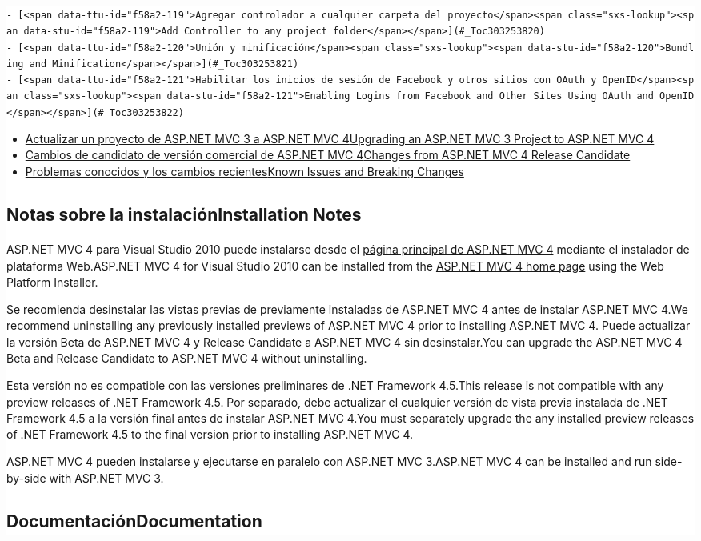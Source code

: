     - [<span data-ttu-id="f58a2-119">Agregar controlador a cualquier carpeta del proyecto</span><span class="sxs-lookup"><span data-stu-id="f58a2-119">Add Controller to any project folder</span></span>](#_Toc303253820)
    - [<span data-ttu-id="f58a2-120">Unión y minificación</span><span class="sxs-lookup"><span data-stu-id="f58a2-120">Bundling and Minification</span></span>](#_Toc303253821)
    - [<span data-ttu-id="f58a2-121">Habilitar los inicios de sesión de Facebook y otros sitios con OAuth y OpenID</span><span class="sxs-lookup"><span data-stu-id="f58a2-121">Enabling Logins from Facebook and Other Sites Using OAuth and OpenID</span></span>](#_Toc303253822)
- [<span data-ttu-id="f58a2-122">Actualizar un proyecto de ASP.NET MVC 3 a ASP.NET MVC 4</span><span class="sxs-lookup"><span data-stu-id="f58a2-122">Upgrading an ASP.NET MVC 3 Project to ASP.NET MVC 4</span></span>](#_Toc303253806)
- [<span data-ttu-id="f58a2-123">Cambios de candidato de versión comercial de ASP.NET MVC 4</span><span class="sxs-lookup"><span data-stu-id="f58a2-123">Changes from ASP.NET MVC 4 Release Candidate</span></span>](#_Toc303253817)
- [<span data-ttu-id="f58a2-124">Problemas conocidos y los cambios recientes</span><span class="sxs-lookup"><span data-stu-id="f58a2-124">Known Issues and Breaking Changes</span></span>](#_Toc303253815)

<a id="_Toc303253802"></a>
## <a name="installation-notes"></a><span data-ttu-id="f58a2-125">Notas sobre la instalación</span><span class="sxs-lookup"><span data-stu-id="f58a2-125">Installation Notes</span></span>

<span data-ttu-id="f58a2-126">ASP.NET MVC 4 para Visual Studio 2010 puede instalarse desde el [página principal de ASP.NET MVC 4](../mvc/mvc4.md) mediante el instalador de plataforma Web.</span><span class="sxs-lookup"><span data-stu-id="f58a2-126">ASP.NET MVC 4 for Visual Studio 2010 can be installed from the [ASP.NET MVC 4 home page](../mvc/mvc4.md) using the Web Platform Installer.</span></span>

<span data-ttu-id="f58a2-127">Se recomienda desinstalar las vistas previas de previamente instaladas de ASP.NET MVC 4 antes de instalar ASP.NET MVC 4.</span><span class="sxs-lookup"><span data-stu-id="f58a2-127">We recommend uninstalling any previously installed previews of ASP.NET MVC 4 prior to installing ASP.NET MVC 4.</span></span> <span data-ttu-id="f58a2-128">Puede actualizar la versión Beta de ASP.NET MVC 4 y Release Candidate a ASP.NET MVC 4 sin desinstalar.</span><span class="sxs-lookup"><span data-stu-id="f58a2-128">You can upgrade the ASP.NET MVC 4 Beta and Release Candidate to ASP.NET MVC 4 without uninstalling.</span></span>

<span data-ttu-id="f58a2-129">Esta versión no es compatible con las versiones preliminares de .NET Framework 4.5.</span><span class="sxs-lookup"><span data-stu-id="f58a2-129">This release is not compatible with any preview releases of .NET Framework 4.5.</span></span> <span data-ttu-id="f58a2-130">Por separado, debe actualizar el cualquier versión de vista previa instalada de .NET Framework 4.5 a la versión final antes de instalar ASP.NET MVC 4.</span><span class="sxs-lookup"><span data-stu-id="f58a2-130">You must separately upgrade the any installed preview releases of .NET Framework 4.5 to the final version prior to installing ASP.NET MVC 4.</span></span>

<span data-ttu-id="f58a2-131">ASP.NET MVC 4 pueden instalarse y ejecutarse en paralelo con ASP.NET MVC 3.</span><span class="sxs-lookup"><span data-stu-id="f58a2-131">ASP.NET MVC 4 can be installed and run side-by-side with ASP.NET MVC 3.</span></span>

<a id="_Toc303253803"></a>
## <a name="documentation"></a><span data-ttu-id="f58a2-132">Documentación</span><span class="sxs-lookup"><span data-stu-id="f58a2-132">Documentation</span></span>
